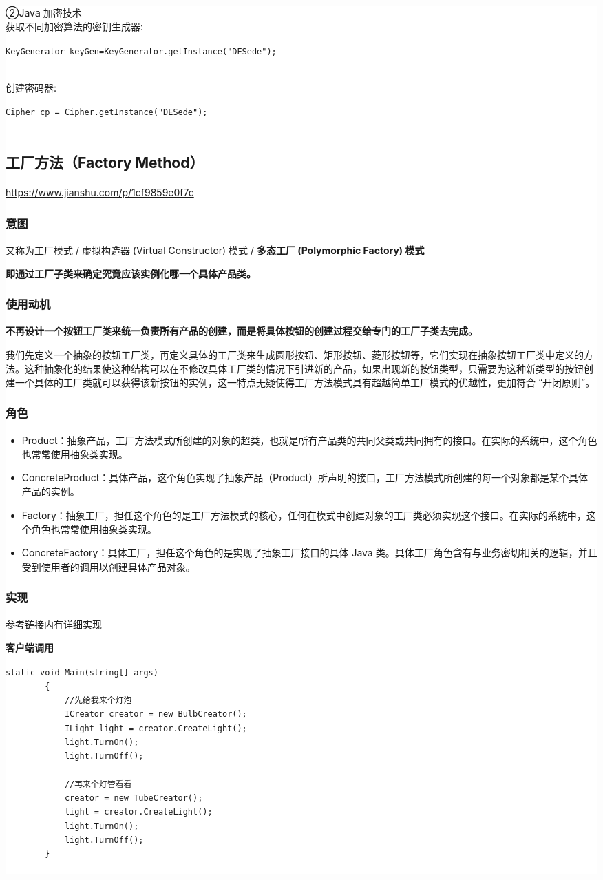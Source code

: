 ②Java 加密技术  
获取不同加密算法的密钥生成器:

```
KeyGenerator keyGen=KeyGenerator.getInstance("DESede");


```

创建密码器:

```
Cipher cp = Cipher.getInstance("DESede");


```

工厂方法（Factory Method）
--------------------

https://www.jianshu.com/p/1cf9859e0f7c

### 意图

又称为工厂模式 / 虚拟构造器 (Virtual Constructor) 模式 / **多态工厂 (Polymorphic Factory) 模式**

**即通过工厂子类来确定究竟应该实例化哪一个具体产品类。**

### 使用动机

**不再设计一个按钮工厂类来统一负责所有产品的创建，而是将具体按钮的创建过程交给专门的工厂子类去完成。**

我们先定义一个抽象的按钮工厂类，再定义具体的工厂类来生成圆形按钮、矩形按钮、菱形按钮等，它们实现在抽象按钮工厂类中定义的方法。这种抽象化的结果使这种结构可以在不修改具体工厂类的情况下引进新的产品，如果出现新的按钮类型，只需要为这种新类型的按钮创建一个具体的工厂类就可以获得该新按钮的实例，这一特点无疑使得工厂方法模式具有超越简单工厂模式的优越性，更加符合 “开闭原则”。

### 角色

*   Product：抽象产品，工厂方法模式所创建的对象的超类，也就是所有产品类的共同父类或共同拥有的接口。在实际的系统中，这个角色也常常使用抽象类实现。
    
*   ConcreteProduct：具体产品，这个角色实现了抽象产品（Product）所声明的接口，工厂方法模式所创建的每一个对象都是某个具体产品的实例。
    
*   Factory：抽象工厂，担任这个角色的是工厂方法模式的核心，任何在模式中创建对象的工厂类必须实现这个接口。在实际的系统中，这个角色也常常使用抽象类实现。
    
*   ConcreteFactory：具体工厂，担任这个角色的是实现了抽象工厂接口的具体 Java 类。具体工厂角色含有与业务密切相关的逻辑，并且受到使用者的调用以创建具体产品对象。
    

### 实现

参考链接内有详细实现

**客户端调用**

```
static void Main(string[] args)
        {
            //先给我来个灯泡
            ICreator creator = new BulbCreator();
            ILight light = creator.CreateLight();
            light.TurnOn();
            light.TurnOff();

            //再来个灯管看看
            creator = new TubeCreator();
            light = creator.CreateLight();
            light.TurnOn();
            light.TurnOff();
        }


```
